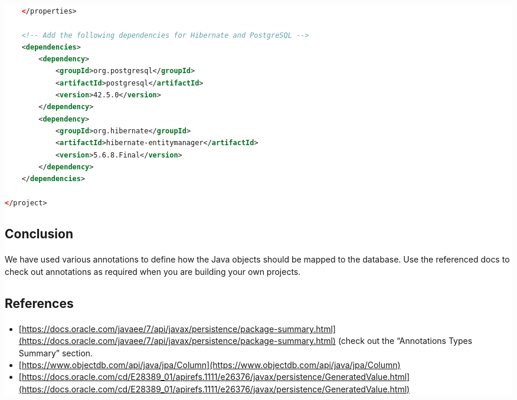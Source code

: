 ```xml
    </properties>

    <!-- Add the following dependencies for Hibernate and PostgreSQL -->
    <dependencies>
        <dependency>
            <groupId>org.postgresql</groupId>
            <artifactId>postgresql</artifactId>
            <version>42.5.0</version>
        </dependency>
        <dependency>
            <groupId>org.hibernate</groupId>
            <artifactId>hibernate-entitymanager</artifactId>
            <version>5.6.8.Final</version>
        </dependency>
    </dependencies>

</project>
```


## Conclusion

We have used various annotations to define how the Java objects should be mapped
to the database. Use the referenced docs to check out annotations as required
when you are building your own projects.

## References

- [https://docs.oracle.com/javaee/7/api/javax/persistence/package-summary.html](https://docs.oracle.com/javaee/7/api/javax/persistence/package-summary.html)
  (check out the “Annotations Types Summary” section.   
- [https://www.objectdb.com/api/java/jpa/Column](https://www.objectdb.com/api/java/jpa/Column)   
- [https://docs.oracle.com/cd/E28389_01/apirefs.1111/e26376/javax/persistence/GeneratedValue.html](https://docs.oracle.com/cd/E28389_01/apirefs.1111/e26376/javax/persistence/GeneratedValue.html)
